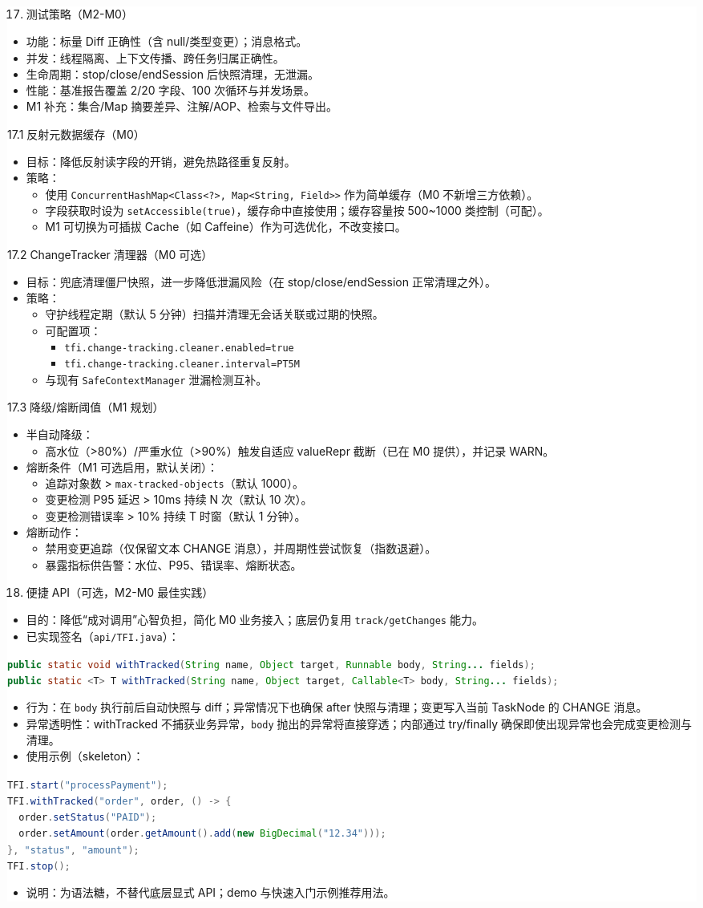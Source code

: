 17. 测试策略（M2-M0）
- 功能：标量 Diff 正确性（含 null/类型变更）；消息格式。
- 并发：线程隔离、上下文传播、跨任务归属正确性。
- 生命周期：stop/close/endSession 后快照清理，无泄漏。
- 性能：基准报告覆盖 2/20 字段、100 次循环与并发场景。
- M1 补充：集合/Map 摘要差异、注解/AOP、检索与文件导出。

17.1 反射元数据缓存（M0）
- 目标：降低反射读字段的开销，避免热路径重复反射。
- 策略：
  - 使用 `ConcurrentHashMap<Class<?>, Map<String, Field>>` 作为简单缓存（M0 不新增三方依赖）。
  - 字段获取时设为 `setAccessible(true)`，缓存命中直接使用；缓存容量按 500~1000 类控制（可配）。
  - M1 可切换为可插拔 Cache（如 Caffeine）作为可选优化，不改变接口。

17.2 ChangeTracker 清理器（M0 可选）
- 目标：兜底清理僵尸快照，进一步降低泄漏风险（在 stop/close/endSession 正常清理之外）。
- 策略：
  - 守护线程定期（默认 5 分钟）扫描并清理无会话关联或过期的快照。
  - 可配置项：
    - `tfi.change-tracking.cleaner.enabled=true`
    - `tfi.change-tracking.cleaner.interval=PT5M`
  - 与现有 `SafeContextManager` 泄漏检测互补。

17.3 降级/熔断阈值（M1 规划）
- 半自动降级：
  - 高水位（>80%）/严重水位（>90%）触发自适应 valueRepr 截断（已在 M0 提供），并记录 WARN。
- 熔断条件（M1 可选启用，默认关闭）：
  - 追踪对象数 > `max-tracked-objects`（默认 1000）。
  - 变更检测 P95 延迟 > 10ms 持续 N 次（默认 10 次）。
  - 变更检测错误率 > 10% 持续 T 时窗（默认 1 分钟）。
- 熔断动作：
  - 禁用变更追踪（仅保留文本 CHANGE 消息），并周期性尝试恢复（指数退避）。
  - 暴露指标供告警：水位、P95、错误率、熔断状态。

18. 便捷 API（可选，M2-M0 最佳实践）
- 目的：降低“成对调用”心智负担，简化 M0 业务接入；底层仍复用 `track/getChanges` 能力。
- 已实现签名（`api/TFI.java`）：
```java
public static void withTracked(String name, Object target, Runnable body, String... fields);
public static <T> T withTracked(String name, Object target, Callable<T> body, String... fields);
```
- 行为：在 `body` 执行前后自动快照与 diff；异常情况下也确保 after 快照与清理；变更写入当前 TaskNode 的 CHANGE 消息。
- 异常透明性：withTracked 不捕获业务异常，`body` 抛出的异常将直接穿透；内部通过 try/finally 确保即使出现异常也会完成变更检测与清理。
- 使用示例（skeleton）：
```java
TFI.start("processPayment");
TFI.withTracked("order", order, () -> {
  order.setStatus("PAID");
  order.setAmount(order.getAmount().add(new BigDecimal("12.34")));
}, "status", "amount");
TFI.stop();
```
- 说明：为语法糖，不替代底层显式 API；demo 与快速入门示例推荐用法。
